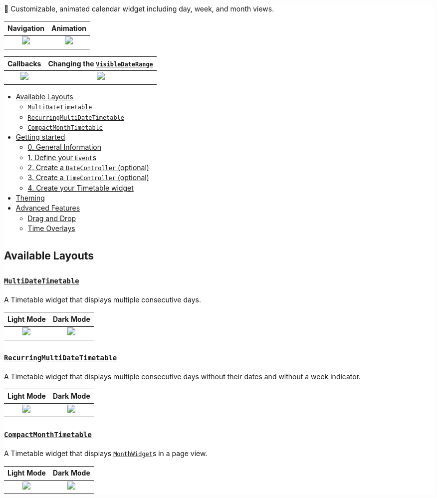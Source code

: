 📅 Customizable, animated calendar widget including day, week, and month views.

|                                       Navigation                                        |                                       Animation                                        |
| :-------------------------------------------------------------------------------------: | :------------------------------------------------------------------------------------: |
| ![](https://github.com/JonasWanke/timetable/raw/main/doc/demo-navigation.webp?raw=true) | ![](https://github.com/JonasWanke/timetable/raw/main/doc/demo-animation.webp?raw=true) |

|                                       Callbacks                                        |                               Changing the [`VisibleDateRange`]                               |
| :------------------------------------------------------------------------------------: | :-------------------------------------------------------------------------------------------: |
| ![](https://github.com/JonasWanke/timetable/raw/main/doc/demo-callbacks.webp?raw=true) | ![](https://github.com/JonasWanke/timetable/raw/main/doc/demo-visibleDateRange.webp?raw=true) |

- [Available Layouts](#available-layouts)
  - [`MultiDateTimetable`](#multidatetimetable)
  - [`RecurringMultiDateTimetable`](#recurringmultidatetimetable)
  - [`CompactMonthTimetable`](#compactmonthtimetable)
- [Getting started](#getting-started)
  - [0. General Information](#0-general-information)
  - [1. Define your `Event`s](#1-define-your-events)
  - [2. Create a `DateController` (optional)](#2-create-a-datecontroller-optional)
  - [3. Create a `TimeController` (optional)](#3-create-a-timecontroller-optional)
  - [4. Create your Timetable widget](#4-create-your-timetable-widget)
- [Theming](#theming)
- [Advanced Features](#advanced-features)
  - [Drag and Drop](#drag-and-drop)
  - [Time Overlays](#time-overlays)

## Available Layouts

### [`MultiDateTimetable`]

A Timetable widget that displays multiple consecutive days.

|                                                 Light Mode                                                  |                                                 Dark Mode                                                  |
| :---------------------------------------------------------------------------------------------------------: | :--------------------------------------------------------------------------------------------------------: |
| ![](https://github.com/JonasWanke/timetable/raw/main/doc/screenshot-MultiDateTimetable-light.webp?raw=true) | ![](https://github.com/JonasWanke/timetable/raw/main/doc/screenshot-MultiDateTimetable-dark.webp?raw=true) |

### [`RecurringMultiDateTimetable`]

A Timetable widget that displays multiple consecutive days without their dates and without a week indicator.

|                                                      Light Mode                                                      |                                                      Dark Mode                                                      |
| :------------------------------------------------------------------------------------------------------------------: | :-----------------------------------------------------------------------------------------------------------------: |
| ![](https://github.com/JonasWanke/timetable/raw/main/doc/screenshot-RecurringMultiDateTimetable-light.webp?raw=true) | ![](https://github.com/JonasWanke/timetable/raw/main/doc/screenshot-RecurringMultiDateTimetable-dark.webp?raw=true) |

### [`CompactMonthTimetable`]

A Timetable widget that displays [`MonthWidget`]s in a page view.

|                                                   Light Mode                                                   |                                                   Dark Mode                                                   |
| :------------------------------------------------------------------------------------------------------------: | :-----------------------------------------------------------------------------------------------------------: |
| ![](https://github.com/JonasWanke/timetable/raw/main/doc/screenshot-CompactMonthTimetable-light.webp?raw=true) | ![](https://github.com/JonasWanke/timetable/raw/main/doc/screenshot-CompactMonthTimetable-dark.webp?raw=true) |


[`DateTime`]: https://api.flutter.dev/flutter/dart-core/DateTime-class.html
[`Duration`]: https://api.flutter.dev/flutter/dart-core/Duration-class.html
[`GlobalKey`]: https://api.flutter.dev/flutter/widgets/GlobalKey-class.html
[`ScrollController`]: https://api.flutter.dev/flutter/widgets/ScrollController-class.html
[`State.dispose`]: https://api.flutter.dev/flutter/widgets/State/dispose.html
[`TabController`]: https://api.flutter.dev/flutter/material/TabController-class.html
[`BasicEvent`]: https://pub.dev/documentation/timetable/latest/timetable/BasicEvent-class.html
[`BasicEventWidget`]: https://pub.dev/documentation/timetable/latest/timetable/BasicEventWidget-class.html
[`CompactMonthTimetable`]: https://pub.dev/documentation/timetable/latest/timetable/CompactMonthTimetable-class.html
[`DateController`]: https://pub.dev/documentation/timetable/latest/timetable/DateController-class.html
[`DateController.dispose`]: https://pub.dev/documentation/timetable/latest/timetable/DateController/dispose.html
[`DefaultTimeOverlayProvider`]: https://pub.dev/documentation/timetable/latest/timetable/DefaultTimeOverlayProvider-class.html
[`Event`]: https://pub.dev/documentation/timetable/latest/timetable/Event-class.html
[`MonthWidget`]: https://pub.dev/documentation/timetable/latest/timetable/MonthWidget-class.html
[`MultiDateContent`]: https://pub.dev/documentation/timetable/latest/timetable/MultiDateContent-class.html
[`MultiDateContentGeometry`]: https://pub.dev/documentation/timetable/latest/timetable/MultiDateContentGeometry-class.html
[`MultiDateTimetable`]: https://pub.dev/documentation/timetable/latest/timetable/MultiDateTimetable-class.html
[`PartDayDraggableEvent`]: https://pub.dev/documentation/timetable/latest/timetable/PartDayDraggableEvent-class.html
[`PartDayDraggableEvent.forGeometryKeys`]: https://pub.dev/documentation/timetable/latest/timetable/PartDayDraggableEvent/PartDayDraggableEvent.forGeometryKeys.html
[`PartDayDraggableEvent.geometryKeys`]: https://pub.dev/documentation/timetable/latest/timetable/PartDayDraggableEvent/geometryKeys.html
[`RecurringMultiDateTimetable`]: https://pub.dev/documentation/timetable/latest/timetable/RecurringMultiDateTimetable-class.html
[`TimeController`]: https://pub.dev/documentation/timetable/latest/timetable/TimeController-class.html
[`TimeController.dispose`]: https://pub.dev/documentation/timetable/latest/timetable/TimeController/dispose.html
[`TimeOverlay`]: https://pub.dev/documentation/timetable/latest/timetable/TimeOverlay-class.html
[`TimetableConfig<E>`]: https://pub.dev/documentation/timetable/latest/timetable/TimetableConfig-class.html
[`TimetableLocalizationsDelegate`]: https://pub.dev/documentation/timetable/latest/timetable/TimetableLocalizationsDelegate-class.html
[`TimetableTheme`]: https://pub.dev/documentation/timetable/latest/timetable/TimetableTheme-class.html
[`TimetableThemeData`]: https://pub.dev/documentation/timetable/latest/timetable/TimetableThemeData-class.html
[`VisibleDateRange`]: https://pub.dev/documentation/timetable/latest/timetable/VisibleDateRange-class.html
[`VisibleDateRange.days`]: https://pub.dev/documentation/timetable/latest/timetable/VisibleDateRange/days.html
[`VisibleDateRange.week`]: https://pub.dev/documentation/timetable/latest/timetable/VisibleDateRange/week.html
[`VisibleDateRange.weekAligned`]: https://pub.dev/documentation/timetable/latest/timetable/VisibleDateRange/foo.html
[<kbd>time</kbd>]: https://pub.dev/packages/time